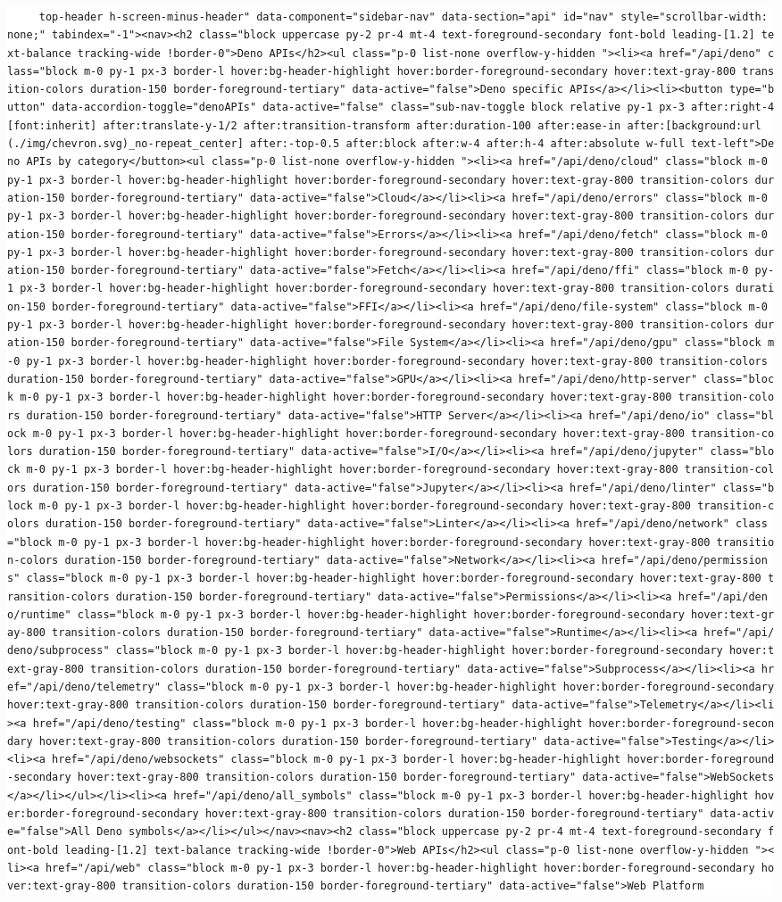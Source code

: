          top-header h-screen-minus-header" data-component="sidebar-nav" data-section="api" id="nav" style="scrollbar-width: none;" tabindex="-1"><nav><h2 class="block uppercase py-2 pr-4 mt-4 text-foreground-secondary font-bold leading-[1.2] text-balance tracking-wide !border-0">Deno APIs</h2><ul class="p-0 list-none overflow-y-hidden "><li><a href="/api/deno" class="block m-0 py-1 px-3 border-l hover:bg-header-highlight hover:border-foreground-secondary hover:text-gray-800 transition-colors duration-150 border-foreground-tertiary" data-active="false">Deno specific APIs</a></li><li><button type="button" data-accordion-toggle="denoAPIs" data-active="false" class="sub-nav-toggle block relative py-1 px-3 after:right-4 [font:inherit] after:translate-y-1/2 after:transition-transform after:duration-100 after:ease-in after:[background:url(./img/chevron.svg)_no-repeat_center] after:-top-0.5 after:block after:w-4 after:h-4 after:absolute w-full text-left">Deno APIs by category</button><ul class="p-0 list-none overflow-y-hidden "><li><a href="/api/deno/cloud" class="block m-0 py-1 px-3 border-l hover:bg-header-highlight hover:border-foreground-secondary hover:text-gray-800 transition-colors duration-150 border-foreground-tertiary" data-active="false">Cloud</a></li><li><a href="/api/deno/errors" class="block m-0 py-1 px-3 border-l hover:bg-header-highlight hover:border-foreground-secondary hover:text-gray-800 transition-colors duration-150 border-foreground-tertiary" data-active="false">Errors</a></li><li><a href="/api/deno/fetch" class="block m-0 py-1 px-3 border-l hover:bg-header-highlight hover:border-foreground-secondary hover:text-gray-800 transition-colors duration-150 border-foreground-tertiary" data-active="false">Fetch</a></li><li><a href="/api/deno/ffi" class="block m-0 py-1 px-3 border-l hover:bg-header-highlight hover:border-foreground-secondary hover:text-gray-800 transition-colors duration-150 border-foreground-tertiary" data-active="false">FFI</a></li><li><a href="/api/deno/file-system" class="block m-0 py-1 px-3 border-l hover:bg-header-highlight hover:border-foreground-secondary hover:text-gray-800 transition-colors duration-150 border-foreground-tertiary" data-active="false">File System</a></li><li><a href="/api/deno/gpu" class="block m-0 py-1 px-3 border-l hover:bg-header-highlight hover:border-foreground-secondary hover:text-gray-800 transition-colors duration-150 border-foreground-tertiary" data-active="false">GPU</a></li><li><a href="/api/deno/http-server" class="block m-0 py-1 px-3 border-l hover:bg-header-highlight hover:border-foreground-secondary hover:text-gray-800 transition-colors duration-150 border-foreground-tertiary" data-active="false">HTTP Server</a></li><li><a href="/api/deno/io" class="block m-0 py-1 px-3 border-l hover:bg-header-highlight hover:border-foreground-secondary hover:text-gray-800 transition-colors duration-150 border-foreground-tertiary" data-active="false">I/O</a></li><li><a href="/api/deno/jupyter" class="block m-0 py-1 px-3 border-l hover:bg-header-highlight hover:border-foreground-secondary hover:text-gray-800 transition-colors duration-150 border-foreground-tertiary" data-active="false">Jupyter</a></li><li><a href="/api/deno/linter" class="block m-0 py-1 px-3 border-l hover:bg-header-highlight hover:border-foreground-secondary hover:text-gray-800 transition-colors duration-150 border-foreground-tertiary" data-active="false">Linter</a></li><li><a href="/api/deno/network" class="block m-0 py-1 px-3 border-l hover:bg-header-highlight hover:border-foreground-secondary hover:text-gray-800 transition-colors duration-150 border-foreground-tertiary" data-active="false">Network</a></li><li><a href="/api/deno/permissions" class="block m-0 py-1 px-3 border-l hover:bg-header-highlight hover:border-foreground-secondary hover:text-gray-800 transition-colors duration-150 border-foreground-tertiary" data-active="false">Permissions</a></li><li><a href="/api/deno/runtime" class="block m-0 py-1 px-3 border-l hover:bg-header-highlight hover:border-foreground-secondary hover:text-gray-800 transition-colors duration-150 border-foreground-tertiary" data-active="false">Runtime</a></li><li><a href="/api/deno/subprocess" class="block m-0 py-1 px-3 border-l hover:bg-header-highlight hover:border-foreground-secondary hover:text-gray-800 transition-colors duration-150 border-foreground-tertiary" data-active="false">Subprocess</a></li><li><a href="/api/deno/telemetry" class="block m-0 py-1 px-3 border-l hover:bg-header-highlight hover:border-foreground-secondary hover:text-gray-800 transition-colors duration-150 border-foreground-tertiary" data-active="false">Telemetry</a></li><li><a href="/api/deno/testing" class="block m-0 py-1 px-3 border-l hover:bg-header-highlight hover:border-foreground-secondary hover:text-gray-800 transition-colors duration-150 border-foreground-tertiary" data-active="false">Testing</a></li><li><a href="/api/deno/websockets" class="block m-0 py-1 px-3 border-l hover:bg-header-highlight hover:border-foreground-secondary hover:text-gray-800 transition-colors duration-150 border-foreground-tertiary" data-active="false">WebSockets</a></li></ul></li><li><a href="/api/deno/all_symbols" class="block m-0 py-1 px-3 border-l hover:bg-header-highlight hover:border-foreground-secondary hover:text-gray-800 transition-colors duration-150 border-foreground-tertiary" data-active="false">All Deno symbols</a></li></ul></nav><nav><h2 class="block uppercase py-2 pr-4 mt-4 text-foreground-secondary font-bold leading-[1.2] text-balance tracking-wide !border-0">Web APIs</h2><ul class="p-0 list-none overflow-y-hidden "><li><a href="/api/web" class="block m-0 py-1 px-3 border-l hover:bg-header-highlight hover:border-foreground-secondary hover:text-gray-800 transition-colors duration-150 border-foreground-tertiary" data-active="false">Web Platform
